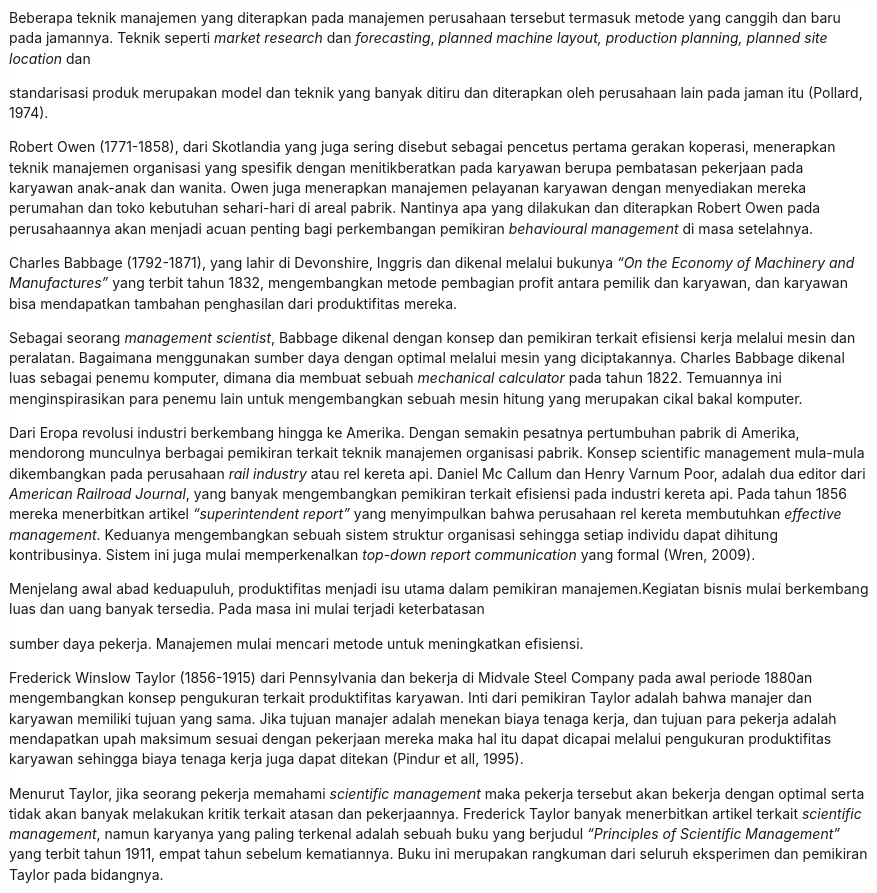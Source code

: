 <p><span class="font1">Beberapa teknik manajemen yang diterapkan pada manajemen perusahaan tersebut termasuk metode yang canggih dan baru pada jamannya. Teknik seperti </span><span class="font1" style="font-style:italic;">market research</span><span class="font1"> dan </span><span class="font1" style="font-style:italic;">forecasting</span><span class="font1">, </span><span class="font1" style="font-style:italic;">planned machine layout, production planning, planned site location</span><span class="font1"> dan</span></p>
<p><span class="font1">standarisasi produk merupakan model dan teknik yang banyak ditiru dan diterapkan oleh perusahaan lain pada jaman itu (Pollard, 1974).</span></p>
<p><span class="font1">Robert Owen (1771-1858), dari Skotlandia yang juga sering disebut sebagai pencetus pertama gerakan koperasi, menerapkan teknik manajemen organisasi yang spesifik dengan menitikberatkan pada karyawan berupa pembatasan pekerjaan pada karyawan anak-anak dan wanita. Owen juga menerapkan manajemen pelayanan karyawan dengan menyediakan mereka perumahan dan toko kebutuhan sehari-hari di areal pabrik. Nantinya apa yang dilakukan dan diterapkan Robert Owen pada perusahaannya akan menjadi acuan penting bagi perkembangan pemikiran </span><span class="font1" style="font-style:italic;">behavioural management</span><span class="font1"> di masa setelahnya.</span></p>
<p><span class="font1">Charles Babbage (1792-1871), yang lahir di Devonshire, Inggris dan dikenal melalui bukunya </span><span class="font1" style="font-style:italic;">“On the Economy of Machinery and Manufactures”</span><span class="font1"> yang terbit tahun 1832, mengembangkan metode pembagian profit antara pemilik dan karyawan, dan karyawan bisa mendapatkan tambahan penghasilan dari produktifitas mereka.</span></p>
<p><span class="font1">Sebagai seorang </span><span class="font1" style="font-style:italic;">management scientist</span><span class="font1">, Babbage dikenal dengan konsep dan pemikiran terkait efisiensi kerja melalui mesin dan peralatan. Bagaimana menggunakan sumber daya dengan optimal melalui mesin yang diciptakannya. Charles Babbage dikenal luas sebagai penemu komputer, dimana dia membuat sebuah </span><span class="font1" style="font-style:italic;">mechanical calculator</span><span class="font1"> pada tahun 1822. Temuannya ini menginspirasikan para penemu lain untuk mengembangkan sebuah mesin hitung yang merupakan cikal bakal komputer.</span></p>
<p><span class="font1">Dari Eropa revolusi industri berkembang hingga ke Amerika. Dengan semakin pesatnya pertumbuhan pabrik di Amerika, mendorong munculnya berbagai pemikiran terkait teknik manajemen organisasi pabrik. Konsep scientific management mula-mula dikembangkan pada perusahaan </span><span class="font1" style="font-style:italic;">rail industry</span><span class="font1"> atau rel kereta api. Daniel Mc Callum dan Henry Varnum Poor, adalah dua editor dari </span><span class="font1" style="font-style:italic;">American Railroad Journal</span><span class="font1">, yang banyak mengembangkan pemikiran terkait efisiensi pada industri kereta api. Pada tahun 1856 mereka menerbitkan artikel </span><span class="font1" style="font-style:italic;">“superintendent report” </span><span class="font1">yang menyimpulkan bahwa perusahaan rel kereta membutuhkan </span><span class="font1" style="font-style:italic;">effective management</span><span class="font1">. Keduanya mengembangkan sebuah sistem struktur organisasi sehingga setiap individu dapat dihitung kontribusinya. Sistem ini juga mulai memperkenalkan </span><span class="font1" style="font-style:italic;">top-down report communication</span><span class="font1"> yang formal (Wren, 2009).</span></p>
<p><span class="font1">Menjelang awal abad keduapuluh, produktifitas menjadi isu utama dalam pemikiran manajemen.Kegiatan bisnis mulai berkembang luas dan uang banyak tersedia. Pada masa ini mulai terjadi keterbatasan</span></p>
<p><span class="font1">sumber daya pekerja. Manajemen mulai mencari metode untuk meningkatkan efisiensi.</span></p>
<p><span class="font1">Frederick Winslow Taylor (1856-1915) dari Pennsylvania dan bekerja di Midvale Steel Company pada awal periode 1880an mengembangkan konsep pengukuran terkait produktifitas karyawan. Inti dari pemikiran Taylor adalah bahwa manajer dan karyawan memiliki tujuan yang sama. Jika tujuan manajer adalah menekan biaya tenaga kerja, dan tujuan para pekerja adalah mendapatkan upah maksimum sesuai dengan pekerjaan mereka maka hal itu dapat dicapai melalui pengukuran produktifitas karyawan sehingga biaya tenaga kerja juga dapat ditekan (Pindur et all, 1995).</span></p>
<p><span class="font1">Menurut Taylor, jika seorang pekerja memahami </span><span class="font1" style="font-style:italic;">scientific management</span><span class="font1"> maka pekerja tersebut akan bekerja dengan optimal serta tidak akan banyak melakukan kritik terkait atasan dan pekerjaannya. Frederick Taylor banyak menerbitkan artikel terkait </span><span class="font1" style="font-style:italic;">scientific management</span><span class="font1">, namun karyanya yang paling terkenal adalah sebuah buku yang berjudul </span><span class="font1" style="font-style:italic;">“Principles of Scientific Management”</span><span class="font1"> yang terbit tahun 1911, empat tahun sebelum kematiannya. Buku ini merupakan rangkuman dari seluruh eksperimen dan pemikiran Taylor pada bidangnya.</span></p>